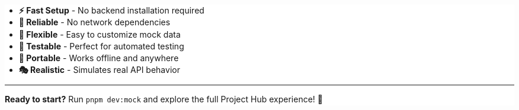 - **⚡ Fast Setup** - No backend installation required
- **🔄 Reliable** - No network dependencies
- **🎨 Flexible** - Easy to customize mock data
- **🧪 Testable** - Perfect for automated testing
- **📱 Portable** - Works offline and anywhere
- **🎭 Realistic** - Simulates real API behavior

---

**Ready to start?** Run `pnpm dev:mock` and explore the full Project Hub experience! 🚀

